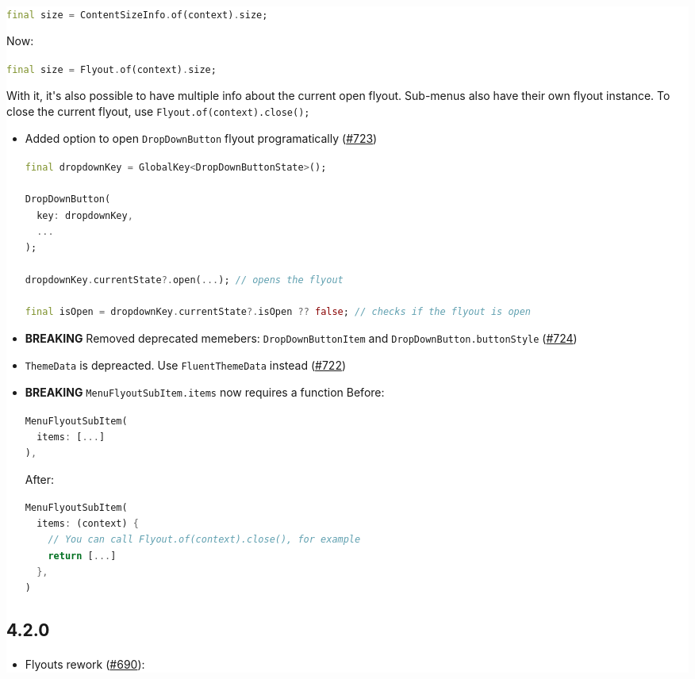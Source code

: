   ```dart
  final size = ContentSizeInfo.of(context).size;
  ```

  Now:

  ```dart
  final size = Flyout.of(context).size;
  ```

  With it, it's also possible to have multiple info about the current open flyout. Sub-menus also have their own flyout instance. To close the current flyout, use `Flyout.of(context).close();`

* Added option to open `DropDownButton` flyout programatically ([#723](https://github.com/bdlukaa/fluent_ui/issues/723))

  ```dart
  final dropdownKey = GlobalKey<DropDownButtonState>();

  DropDownButton(
    key: dropdownKey,
    ...
  );

  dropdownKey.currentState?.open(...); // opens the flyout

  final isOpen = dropdownKey.currentState?.isOpen ?? false; // checks if the flyout is open
  ```

* **BREAKING** Removed deprecated memebers: `DropDownButtonItem` and `DropDownButton.buttonStyle` ([#724](https://github.com/bdlukaa/fluent_ui/pull/724))
* `ThemeData` is depreacted. Use `FluentThemeData` instead ([#722](https://github.com/bdlukaa/fluent_ui/issues/722))
* **BREAKING** `MenuFlyoutSubItem.items` now requires a function
  Before:

  ```dart
  MenuFlyoutSubItem(
    items: [...]
  ),
  ```

  After:

  ```dart
  MenuFlyoutSubItem(
    items: (context) {
      // You can call Flyout.of(context).close(), for example
      return [...]
    },
  )
  ```

## 4.2.0

* Flyouts rework ([#690](https://github.com/bdlukaa/fluent_ui/pull/690)):
